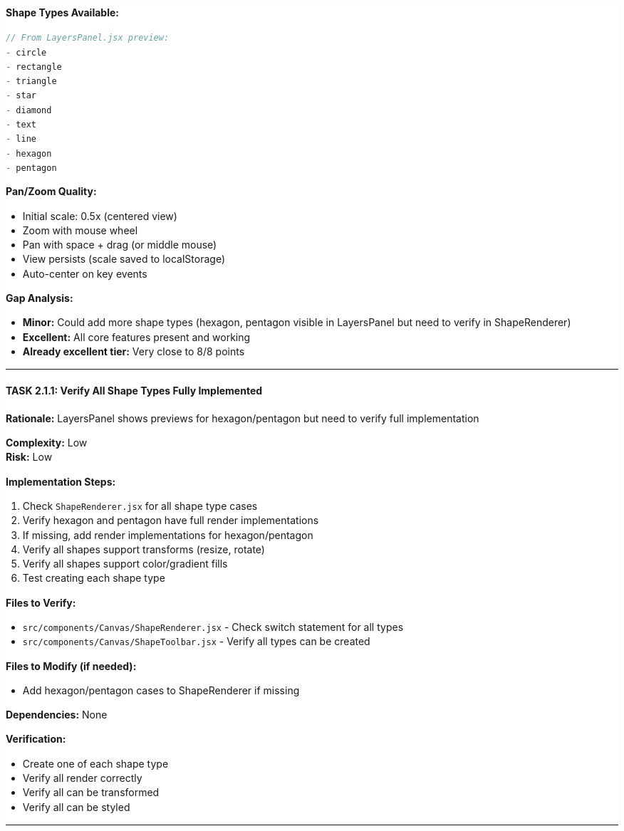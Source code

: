 **Shape Types Available:**
```javascript
// From LayersPanel.jsx preview:
- circle
- rectangle
- triangle
- star
- diamond
- text
- line
- hexagon
- pentagon
```

**Pan/Zoom Quality:**
- Initial scale: 0.5x (centered view)
- Zoom with mouse wheel
- Pan with space + drag (or middle mouse)
- View persists (scale saved to localStorage)
- Auto-center on key events

**Gap Analysis:**
- **Minor:** Could add more shape types (hexagon, pentagon visible in LayersPanel but need to verify in ShapeRenderer)
- **Excellent:** All core features present and working
- **Already excellent tier:** Very close to 8/8 points

---

#### **TASK 2.1.1: Verify All Shape Types Fully Implemented**

**Rationale:** LayersPanel shows previews for hexagon/pentagon but need to verify full implementation

**Complexity:** Low  
**Risk:** Low

**Implementation Steps:**
1. Check `ShapeRenderer.jsx` for all shape type cases
2. Verify hexagon and pentagon have full render implementations
3. If missing, add render implementations for hexagon/pentagon
4. Verify all shapes support transforms (resize, rotate)
5. Verify all shapes support color/gradient fills
6. Test creating each shape type

**Files to Verify:**
- `src/components/Canvas/ShapeRenderer.jsx` - Check switch statement for all types
- `src/components/Canvas/ShapeToolbar.jsx` - Verify all types can be created

**Files to Modify (if needed):**
- Add hexagon/pentagon cases to ShapeRenderer if missing

**Dependencies:** None

**Verification:**
- Create one of each shape type
- Verify all render correctly
- Verify all can be transformed
- Verify all can be styled

---